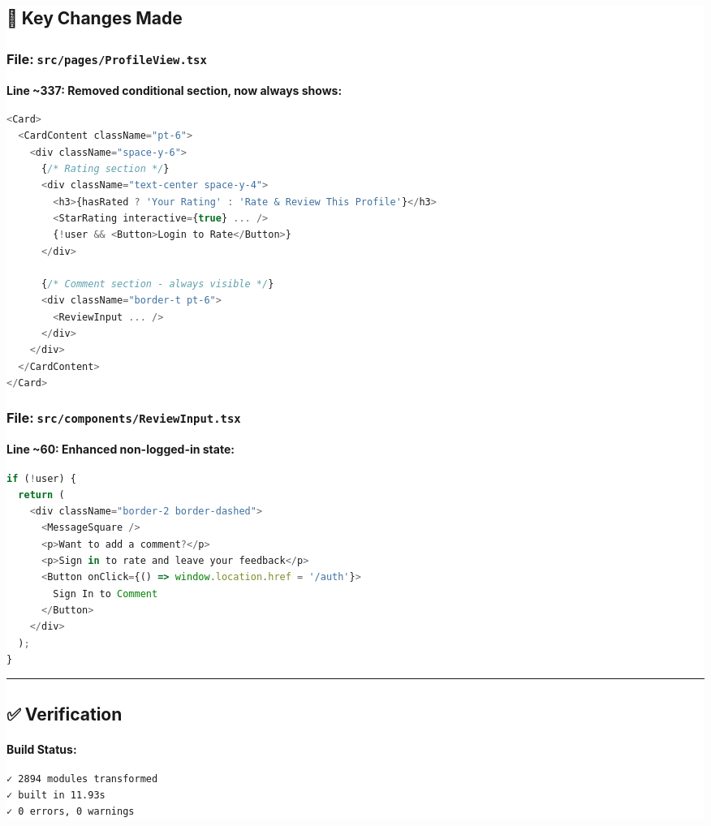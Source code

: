 ## 📝 Key Changes Made

### File: `src/pages/ProfileView.tsx`

**Line ~337: Removed conditional section, now always shows:**
```typescript
<Card>
  <CardContent className="pt-6">
    <div className="space-y-6">
      {/* Rating section */}
      <div className="text-center space-y-4">
        <h3>{hasRated ? 'Your Rating' : 'Rate & Review This Profile'}</h3>
        <StarRating interactive={true} ... />
        {!user && <Button>Login to Rate</Button>}
      </div>
      
      {/* Comment section - always visible */}
      <div className="border-t pt-6">
        <ReviewInput ... />
      </div>
    </div>
  </CardContent>
</Card>
```

### File: `src/components/ReviewInput.tsx`

**Line ~60: Enhanced non-logged-in state:**
```typescript
if (!user) {
  return (
    <div className="border-2 border-dashed">
      <MessageSquare />
      <p>Want to add a comment?</p>
      <p>Sign in to rate and leave your feedback</p>
      <Button onClick={() => window.location.href = '/auth'}>
        Sign In to Comment
      </Button>
    </div>
  );
}
```

---

## ✅ Verification

**Build Status:**
```
✓ 2894 modules transformed
✓ built in 11.93s
✓ 0 errors, 0 warnings
```
